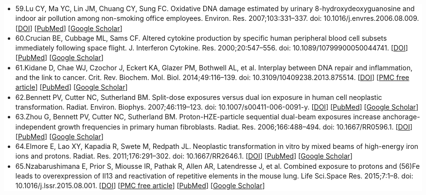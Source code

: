 * 59.Lu CY, Ma YC, Lin JM, Chuang CY, Sung FC. Oxidative DNA damage estimated by urinary 8-hydroxydeoxyguanosine and indoor air pollution among non-smoking office employees. Environ. Res. 2007;103:331–337. doi: 10.1016/j.envres.2006.08.009. [[DOI](https://doi.org/10.1016/j.envres.2006.08.009)] [[PubMed](https://pubmed.ncbi.nlm.nih.gov/17034784/)] [[Google Scholar](https://scholar.google.com/scholar_lookup?journal=Environ.%20Res.&title=Oxidative%20DNA%20damage%20estimated%20by%20urinary%208-hydroxydeoxyguanosine%20and%20indoor%20air%20pollution%20among%20non-smoking%20office%20employees&author=CY%20Lu&author=YC%20Ma&author=JM%20Lin&author=CY%20Chuang&author=FC%20Sung&volume=103&publication_year=2007&pages=331-337&pmid=17034784&doi=10.1016/j.envres.2006.08.009&)]
* 60.Crucian BE, Cubbage ML, Sams CF. Altered cytokine production by specific human peripheral blood cell subsets immediately following space flight. J. Interferon Cytokine. Res. 2000;20:547–556. doi: 10.1089/10799900050044741. [[DOI](https://doi.org/10.1089/10799900050044741)] [[PubMed](https://pubmed.ncbi.nlm.nih.gov/10888111/)] [[Google Scholar](https://scholar.google.com/scholar_lookup?journal=J.%20Interferon%20Cytokine.%20Res.&title=Altered%20cytokine%20production%20by%20specific%20human%20peripheral%20blood%20cell%20subsets%20immediately%20following%20space%20flight&author=BE%20Crucian&author=ML%20Cubbage&author=CF%20Sams&volume=20&publication_year=2000&pages=547-556&pmid=10888111&doi=10.1089/10799900050044741&)]
* 61.Kidane D, Chae WJ, Czochor J, Eckert KA, Glazer PM, Bothwell AL, et al. Interplay between DNA repair and inflammation, and the link to cancer. Crit. Rev. Biochem. Mol. Biol. 2014;49:116–139. doi: 10.3109/10409238.2013.875514. [[DOI](https://doi.org/10.3109/10409238.2013.875514)] [[PMC free article](/articles/PMC4300235/)] [[PubMed](https://pubmed.ncbi.nlm.nih.gov/24410153/)] [[Google Scholar](https://scholar.google.com/scholar_lookup?journal=Crit.%20Rev.%20Biochem.%20Mol.%20Biol.&title=Interplay%20between%20DNA%20repair%20and%20inflammation,%20and%20the%20link%20to%20cancer&author=D%20Kidane&author=WJ%20Chae&author=J%20Czochor&author=KA%20Eckert&author=PM%20Glazer&volume=49&publication_year=2014&pages=116-139&pmid=24410153&doi=10.3109/10409238.2013.875514&)]
* 62.Bennett PV, Cutter NC, Sutherland BM. Split-dose exposures versus dual ion exposure in human cell neoplastic transformation. Radiat. Environ. Biophys. 2007;46:119–123. doi: 10.1007/s00411-006-0091-y. [[DOI](https://doi.org/10.1007/s00411-006-0091-y)] [[PubMed](https://pubmed.ncbi.nlm.nih.gov/17256176/)] [[Google Scholar](https://scholar.google.com/scholar_lookup?journal=Radiat.%20Environ.%20Biophys.&title=Split-dose%20exposures%20versus%20dual%20ion%20exposure%20in%20human%20cell%20neoplastic%20transformation&author=PV%20Bennett&author=NC%20Cutter&author=BM%20Sutherland&volume=46&publication_year=2007&pages=119-123&pmid=17256176&doi=10.1007/s00411-006-0091-y&)]
* 63.Zhou G, Bennett PV, Cutter NC, Sutherland BM. Proton-HZE-particle sequential dual-beam exposures increase anchorage-independent growth frequencies in primary human fibroblasts. Radiat. Res. 2006;166:488–494. doi: 10.1667/RR0596.1. [[DOI](https://doi.org/10.1667/RR0596.1)] [[PubMed](https://pubmed.ncbi.nlm.nih.gov/16953667/)] [[Google Scholar](https://scholar.google.com/scholar_lookup?journal=Radiat.%20Res.&title=Proton-HZE-particle%20sequential%20dual-beam%20exposures%20increase%20anchorage-independent%20growth%20frequencies%20in%20primary%20human%20fibroblasts&author=G%20Zhou&author=PV%20Bennett&author=NC%20Cutter&author=BM%20Sutherland&volume=166&publication_year=2006&pages=488-494&pmid=16953667&doi=10.1667/RR0596.1&)]
* 64.Elmore E, Lao XY, Kapadia R, Swete M, Redpath JL. Neoplastic transformation in vitro by mixed beams of high-energy iron ions and protons. Radiat. Res. 2011;176:291–302. doi: 10.1667/RR2646.1. [[DOI](https://doi.org/10.1667/RR2646.1)] [[PubMed](https://pubmed.ncbi.nlm.nih.gov/21732791/)] [[Google Scholar](https://scholar.google.com/scholar_lookup?journal=Radiat.%20Res.&title=Neoplastic%20transformation%20in%20vitro%20by%20mixed%20beams%20of%20high-energy%20iron%20ions%20and%20protons&author=E%20Elmore&author=XY%20Lao&author=R%20Kapadia&author=M%20Swete&author=JL%20Redpath&volume=176&publication_year=2011&pages=291-302&pmid=21732791&doi=10.1667/RR2646.1&)]
* 65.Nzabarushimana E, Prior S, Miousse IR, Pathak R, Allen AR, Latendresse J, et al. Combined exposure to protons and (56)Fe leads to overexpression of Il13 and reactivation of repetitive elements in the mouse lung. Life Sci.Space Res. 2015;7:1–8. doi: 10.1016/j.lssr.2015.08.001. [[DOI](https://doi.org/10.1016/j.lssr.2015.08.001)] [[PMC free article](/articles/PMC4641818/)] [[PubMed](https://pubmed.ncbi.nlm.nih.gov/26553631/)] [[Google Scholar](https://scholar.google.com/scholar_lookup?journal=Life%20Sci.Space%20Res.&title=Combined%20exposure%20to%20protons%20and%20(56)Fe%20leads%20to%20overexpression%20of%20Il13%20and%20reactivation%20of%20repetitive%20elements%20in%20the%20mouse%20lung&author=E%20Nzabarushimana&author=S%20Prior&author=IR%20Miousse&author=R%20Pathak&author=AR%20Allen&volume=7&publication_year=2015&pages=1-8&pmid=26553631&doi=10.1016/j.lssr.2015.08.001&)]